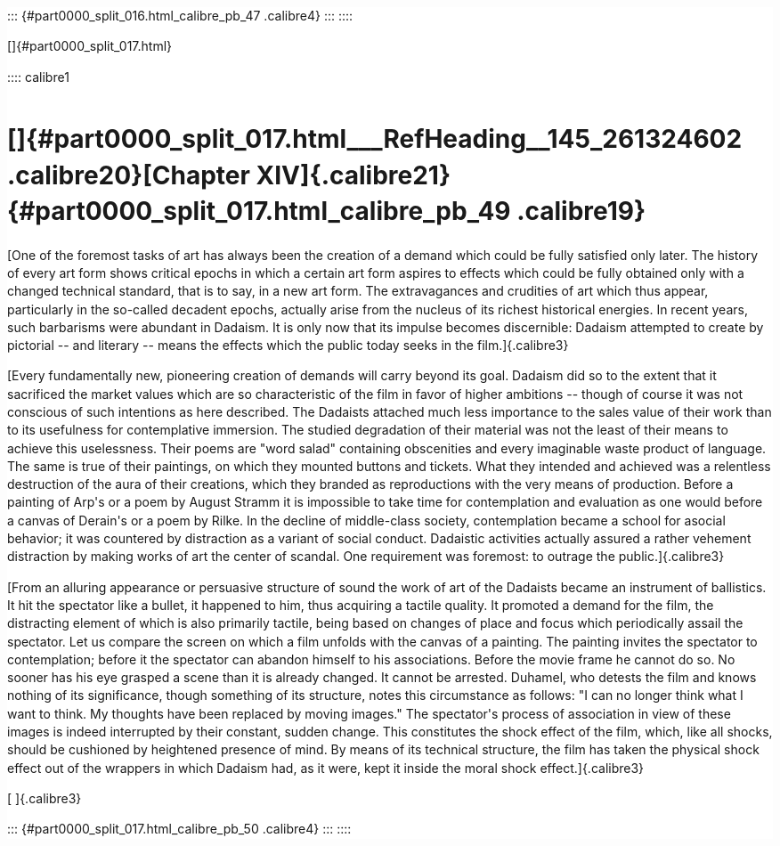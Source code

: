 ::: {#part0000_split_016.html_calibre_pb_47 .calibre4}
:::
::::

[]{#part0000_split_017.html}

:::: calibre1
# []{#part0000_split_017.html___RefHeading__145_261324602 .calibre20}[Chapter XIV]{.calibre21} {#part0000_split_017.html_calibre_pb_49 .calibre19}

[One of the foremost tasks of art has always been the creation of a demand which could be fully satisfied only later. The history of every art form shows critical epochs in which a certain art form aspires to effects which could be fully obtained only with a changed technical standard, that is to say, in a new art form. The extravagances and crudities of art which thus appear, particularly in the so-called decadent epochs, actually arise from the nucleus of its richest historical energies. In recent years, such barbarisms were abundant in Dadaism. It is only now that its impulse becomes discernible: Dadaism attempted to create by pictorial -- and literary -- means the effects which the public today seeks in the film.]{.calibre3}

[Every fundamentally new, pioneering creation of demands will carry beyond its goal. Dadaism did so to the extent that it sacrificed the market values which are so characteristic of the film in favor of higher ambitions -- though of course it was not conscious of such intentions as here described. The Dadaists attached much less importance to the sales value of their work than to its usefulness for contemplative immersion. The studied degradation of their material was not the least of their means to achieve this uselessness. Their poems are "word salad" containing obscenities and every imaginable waste product of language. The same is true of their paintings, on which they mounted buttons and tickets. What they intended and achieved was a relentless destruction of the aura of their creations, which they branded as reproductions with the very means of production. Before a painting of Arp's or a poem by August Stramm it is impossible to take time for contemplation and evaluation as one would before a canvas of Derain's or a poem by Rilke. In the decline of middle-class society, contemplation became a school for asocial behavior; it was countered by distraction as a variant of social conduct. Dadaistic activities actually assured a rather vehement distraction by making works of art the center of scandal. One requirement was foremost: to outrage the public.]{.calibre3}

[From an alluring appearance or persuasive structure of sound the work of art of the Dadaists became an instrument of ballistics. It hit the spectator like a bullet, it happened to him, thus acquiring a tactile quality. It promoted a demand for the film, the distracting element of which is also primarily tactile, being based on changes of place and focus which periodically assail the spectator. Let us compare the screen on which a film unfolds with the canvas of a painting. The painting invites the spectator to contemplation; before it the spectator can abandon himself to his associations. Before the movie frame he cannot do so. No sooner has his eye grasped a scene than it is already changed. It cannot be arrested. Duhamel, who detests the film and knows nothing of its significance, though something of its structure, notes this circumstance as follows: "I can no longer think what I want to think. My thoughts have been replaced by moving images." The spectator's process of association in view of these images is indeed interrupted by their constant, sudden change. This constitutes the shock effect of the film, which, like all shocks, should be cushioned by heightened presence of mind. By means of its technical structure, the film has taken the physical shock effect out of the wrappers in which Dadaism had, as it were, kept it inside the moral shock effect.]{.calibre3}

[ ]{.calibre3}

::: {#part0000_split_017.html_calibre_pb_50 .calibre4}
:::
::::
